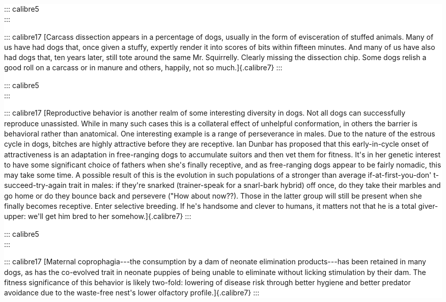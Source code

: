 ::: calibre5
 \
:::

::: calibre17
[Carcass dissection appears in a percentage of dogs, usually in the form
of evisceration of stuffed animals. Many of us have had dogs that, once
given a stuffy, expertly render it into scores of bits within fifteen
minutes. And many of us have also had dogs that, ten years later, still
tote around the same Mr. Squirrelly. Clearly missing the dissection
chip. Some dogs relish a good roll on a carcass or in manure and others,
happily, not so much.]{.calibre7}
:::

::: calibre5
 \
:::

::: calibre17
[Reproductive behavior is another realm of some interesting diversity in
dogs. Not all dogs can successfully reproduce unassisted. While in many
such cases this is a collateral effect of unhelpful conformation, in
others the barrier is behavioral rather than anatomical. One interesting
example is a range of perseverance in males. Due to the nature of the
estrous cycle in dogs, bitches are highly attractive before they are
receptive. Ian Dunbar has proposed that this early-in-cycle onset of
attractiveness is an adaptation in free-ranging dogs to accumulate
suitors and then vet them for fitness. It's in her genetic interest to
have some significant choice of fathers when she's finally receptive,
and as free-ranging dogs appear to be fairly nomadic, this may take some
time. A possible result of this is the evolution in such populations of
a stronger than average if-at-first-you-don' t-succeed-try-again trait
in males: if they're snarked (trainer-speak for a snarl-bark hybrid) off
once, do they take their marbles and go home or do they bounce back and
persevere ("How about now??). Those in the latter group will still be
present when she finally becomes receptive. Enter selective breeding. If
he's handsome and clever to humans, it matters not that he is a total
giver-upper: we'll get him bred to her somehow.]{.calibre7}
:::

::: calibre5
 \
:::

::: calibre17
[Maternal coprophagia---the consumption by a dam of neonate elimination
products---has been retained in many dogs, as has the co-evolved trait
in neonate puppies of being unable to eliminate without licking
stimulation by their dam. The fitness significance of this behavior is
likely two-fold: lowering of disease risk through better hygiene and
better predator avoidance due to the waste-free nest's lower olfactory
profile.]{.calibre7}
:::
